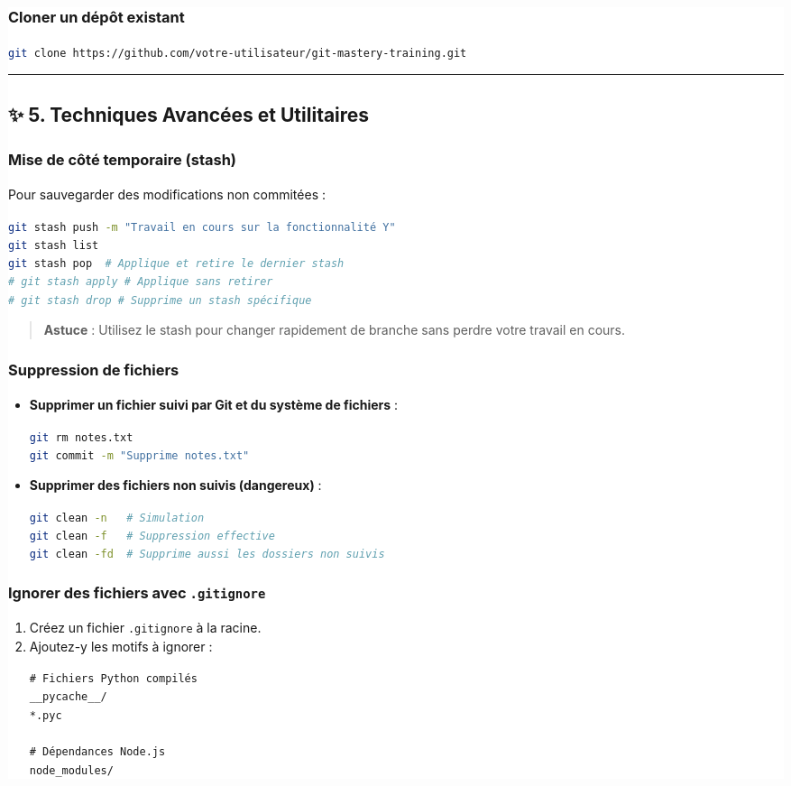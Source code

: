 ### Cloner un dépôt existant

```bash
git clone https://github.com/votre-utilisateur/git-mastery-training.git
```

---

## ✨ 5. Techniques Avancées et Utilitaires

### Mise de côté temporaire (stash)

Pour sauvegarder des modifications non commitées :
```bash
git stash push -m "Travail en cours sur la fonctionnalité Y"
git stash list
git stash pop  # Applique et retire le dernier stash
# git stash apply # Applique sans retirer
# git stash drop # Supprime un stash spécifique
```
> **Astuce** : Utilisez le stash pour changer rapidement de branche sans perdre votre travail en cours.

### Suppression de fichiers

- **Supprimer un fichier suivi par Git et du système de fichiers** :
    ```bash
    git rm notes.txt
    git commit -m "Supprime notes.txt"
    ```
- **Supprimer des fichiers non suivis (dangereux)** :
    ```bash
    git clean -n   # Simulation
    git clean -f   # Suppression effective
    git clean -fd  # Supprime aussi les dossiers non suivis
    ```

### Ignorer des fichiers avec `.gitignore`

1. Créez un fichier `.gitignore` à la racine.
2. Ajoutez-y les motifs à ignorer :
    ```
    # Fichiers Python compilés
    __pycache__/
    *.pyc

    # Dépendances Node.js
    node_modules/
